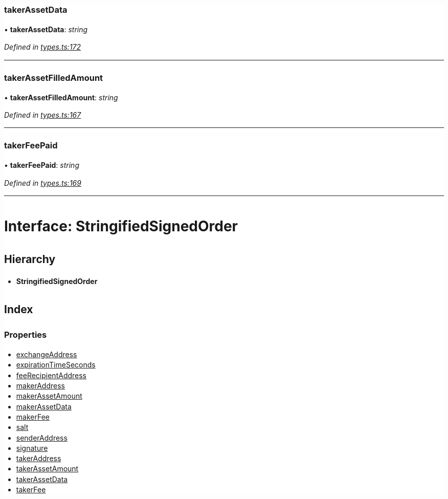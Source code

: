 
### takerAssetData

• **takerAssetData**: _string_

_Defined in [types.ts:172](https://github.com/bbook/0x-mesh/blob/d7f70fc4/packages/rpc-client/src/types.ts#L172)_

---

### takerAssetFilledAmount

• **takerAssetFilledAmount**: _string_

_Defined in [types.ts:167](https://github.com/bbook/0x-mesh/blob/d7f70fc4/packages/rpc-client/src/types.ts#L167)_

---

### takerFeePaid

• **takerFeePaid**: _string_

_Defined in [types.ts:169](https://github.com/bbook/0x-mesh/blob/d7f70fc4/packages/rpc-client/src/types.ts#L169)_

<hr />

# Interface: StringifiedSignedOrder

## Hierarchy

-   **StringifiedSignedOrder**

## Index

### Properties

-   [exchangeAddress](#exchangeaddress)
-   [expirationTimeSeconds](#expirationtimeseconds)
-   [feeRecipientAddress](#feerecipientaddress)
-   [makerAddress](#makeraddress)
-   [makerAssetAmount](#makerassetamount)
-   [makerAssetData](#makerassetdata)
-   [makerFee](#makerfee)
-   [salt](#salt)
-   [senderAddress](#senderaddress)
-   [signature](#signature)
-   [takerAddress](#takeraddress)
-   [takerAssetAmount](#takerassetamount)
-   [takerAssetData](#takerassetdata)
-   [takerFee](#takerfee)
